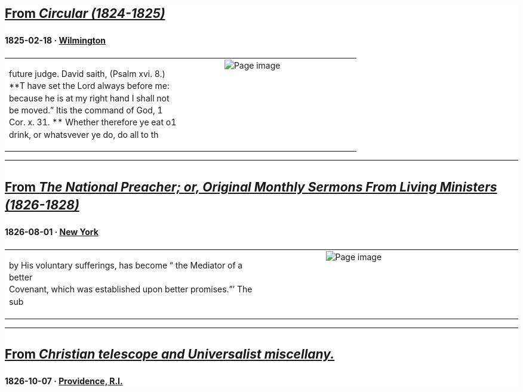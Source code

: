 
## [From _Circular (1824-1825)_](https://archive.org/details/sim_circular_1825-02-18_3_42/page/n3/mode/1up?view=theater)

#### 1825-02-18 &middot; [Wilmington](http://dbpedia.org/resource/Wilmington%2C_Delaware)

<table style="width: 100%;"><tr><td style="width: 50%">

  
future judge. David saith, (Psalm xvi. 8.)  
**T have set the Lord always before me:  
because he is at my right hand I shall not  
be moved.” Itis the command of God, 1  
Cor. x. 31. ** Whether therefore ye eat o1  
drink, or whatsvever ye do, do all to th
</td><td style="width: 50%; max-height: 75%; margin: auto; display: block;">
<img alt="Page image" src="https://iiif.archive.org/image/iiif/2/sim_circular_1825-02-18_3_42%2Fsim_circular_1825-02-18_3_42_jp2.zip%2Fsim_circular_1825-02-18_3_42_jp2%2Fsim_circular_1825-02-18_3_42_0003.jp2/pct:76.07665805340224,51.24033075486796,20.241171403962102,4.321152307281942/600,/0/default.jpg"/>
</td>
</tr></table>

---

## [From _The National Preacher; or, Original Monthly Sermons From Living Ministers (1826-1828)_](https://archive.org/details/sim_national-preacher-and-village-pulpit_1826-08_1_3/page/n3/mode/1up?view=theater)

#### 1826-08-01 &middot; [New York](http://dbpedia.org/resource/New_York_City)

<table style="width: 100%;"><tr><td style="width: 50%">

  
by His voluntary sufferings, has become “ the Mediator of a better  
Covenant, which was established upon better promises.”’ The sub
</td><td style="width: 50%; max-height: 75%; margin: auto; display: block;">
<img alt="Page image" src="https://iiif.archive.org/image/iiif/2/sim_national-preacher-and-village-pulpit_1826-08_1_3%2Fsim_national-preacher-and-village-pulpit_1826-08_1_3_jp2.zip%2Fsim_national-preacher-and-village-pulpit_1826-08_1_3_jp2%2Fsim_national-preacher-and-village-pulpit_1826-08_1_3_0003.jp2/pct:16.33266533066132,48.473502304147466,73.19639278557115,3.513824884792627/600,/0/default.jpg"/>
</td>
</tr></table>

---

## [From _Christian telescope and Universalist miscellany._](https://archive.org/details/sim_christian-telescope-and-universalist-miscellany_1826-10-07_3_9/page/n5/mode/1up?view=theater)

#### 1826-10-07 &middot; [Providence, R.I.](http://dbpedia.org/resource/Providence%2C_Rhode_Island)
